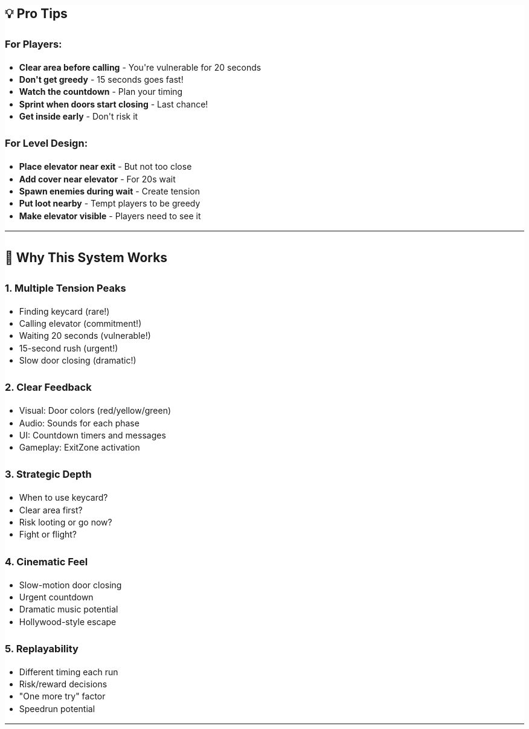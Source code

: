 ## 💡 Pro Tips

### For Players:
- **Clear area before calling** - You're vulnerable for 20 seconds
- **Don't get greedy** - 15 seconds goes fast!
- **Watch the countdown** - Plan your timing
- **Sprint when doors start closing** - Last chance!
- **Get inside early** - Don't risk it

### For Level Design:
- **Place elevator near exit** - But not too close
- **Add cover near elevator** - For 20s wait
- **Spawn enemies during wait** - Create tension
- **Put loot nearby** - Tempt players to be greedy
- **Make elevator visible** - Players need to see it

---

## 🎯 Why This System Works

### 1. **Multiple Tension Peaks**
- Finding keycard (rare!)
- Calling elevator (commitment!)
- Waiting 20 seconds (vulnerable!)
- 15-second rush (urgent!)
- Slow door closing (dramatic!)

### 2. **Clear Feedback**
- Visual: Door colors (red/yellow/green)
- Audio: Sounds for each phase
- UI: Countdown timers and messages
- Gameplay: ExitZone activation

### 3. **Strategic Depth**
- When to use keycard?
- Clear area first?
- Risk looting or go now?
- Fight or flight?

### 4. **Cinematic Feel**
- Slow-motion door closing
- Urgent countdown
- Dramatic music potential
- Hollywood-style escape

### 5. **Replayability**
- Different timing each run
- Risk/reward decisions
- "One more try" factor
- Speedrun potential

---